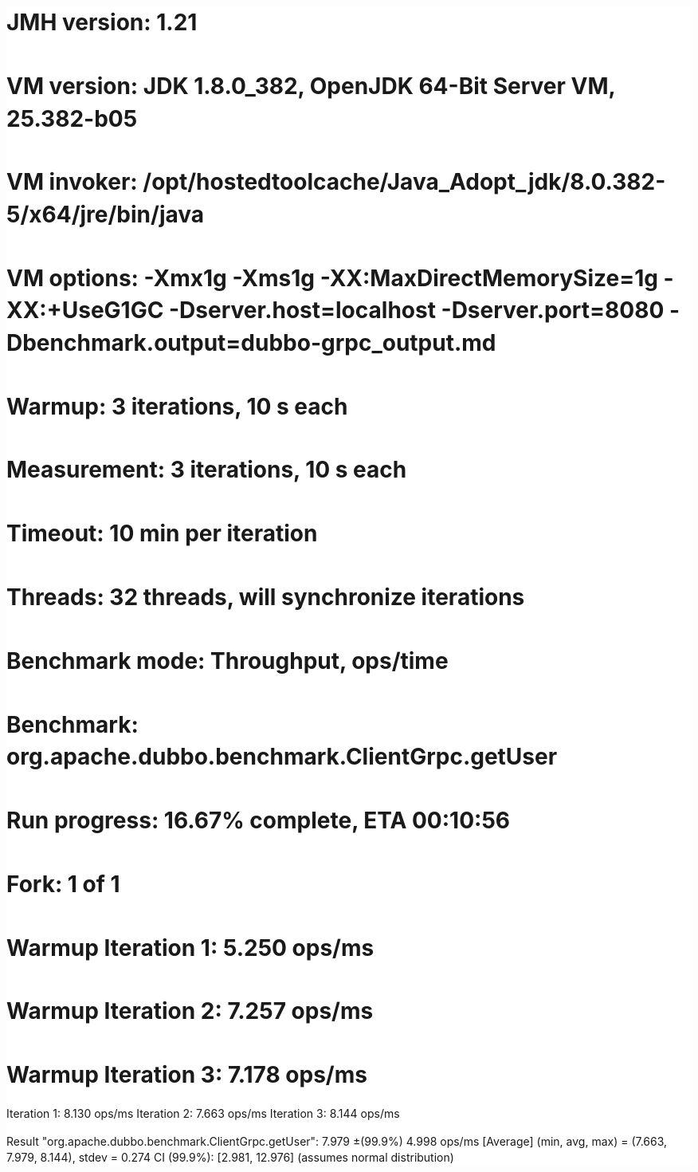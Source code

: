 
# JMH version: 1.21
# VM version: JDK 1.8.0_382, OpenJDK 64-Bit Server VM, 25.382-b05
# VM invoker: /opt/hostedtoolcache/Java_Adopt_jdk/8.0.382-5/x64/jre/bin/java
# VM options: -Xmx1g -Xms1g -XX:MaxDirectMemorySize=1g -XX:+UseG1GC -Dserver.host=localhost -Dserver.port=8080 -Dbenchmark.output=dubbo-grpc_output.md
# Warmup: 3 iterations, 10 s each
# Measurement: 3 iterations, 10 s each
# Timeout: 10 min per iteration
# Threads: 32 threads, will synchronize iterations
# Benchmark mode: Throughput, ops/time
# Benchmark: org.apache.dubbo.benchmark.ClientGrpc.getUser

# Run progress: 16.67% complete, ETA 00:10:56
# Fork: 1 of 1
# Warmup Iteration   1: 5.250 ops/ms
# Warmup Iteration   2: 7.257 ops/ms
# Warmup Iteration   3: 7.178 ops/ms
Iteration   1: 8.130 ops/ms
Iteration   2: 7.663 ops/ms
Iteration   3: 8.144 ops/ms


Result "org.apache.dubbo.benchmark.ClientGrpc.getUser":
  7.979 ±(99.9%) 4.998 ops/ms [Average]
  (min, avg, max) = (7.663, 7.979, 8.144), stdev = 0.274
  CI (99.9%): [2.981, 12.976] (assumes normal distribution)
